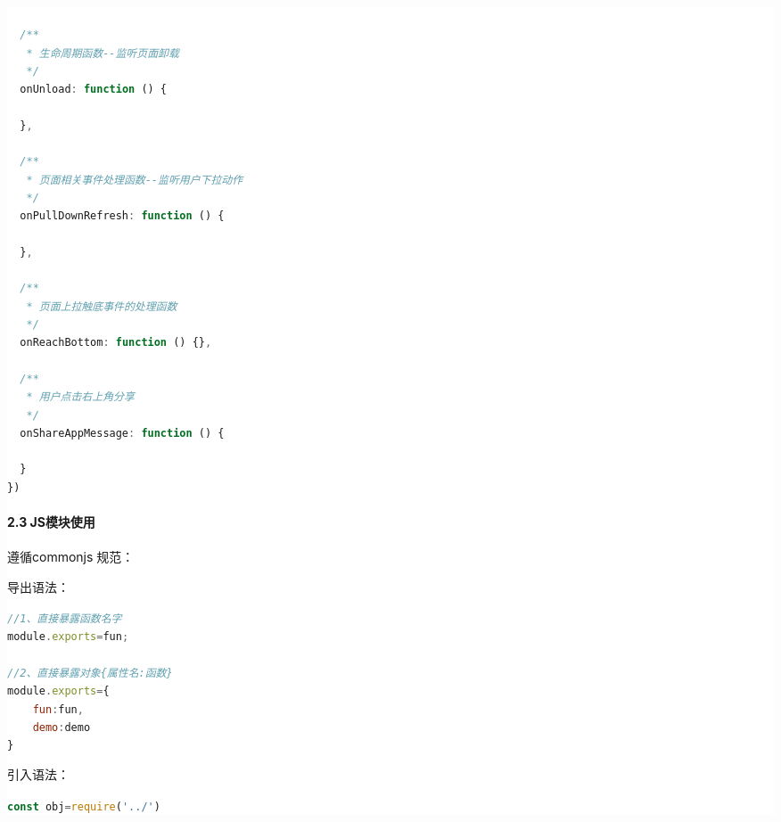 ```javascript

  /**
   * 生命周期函数--监听页面卸载
   */
  onUnload: function () {

  },

  /**
   * 页面相关事件处理函数--监听用户下拉动作
   */
  onPullDownRefresh: function () {

  },

  /**
   * 页面上拉触底事件的处理函数
   */
  onReachBottom: function () {},

  /**
   * 用户点击右上角分享
   */
  onShareAppMessage: function () {

  }
})
```





#### 2.3 JS模块使用

遵循commonjs 规范：

导出语法：

```js
//1、直接暴露函数名字
module.exports=fun;

//2、直接暴露对象{属性名:函数}
module.exports={
    fun:fun,
    demo:demo
}
```

引入语法：

```js
const obj=require('../')
```
